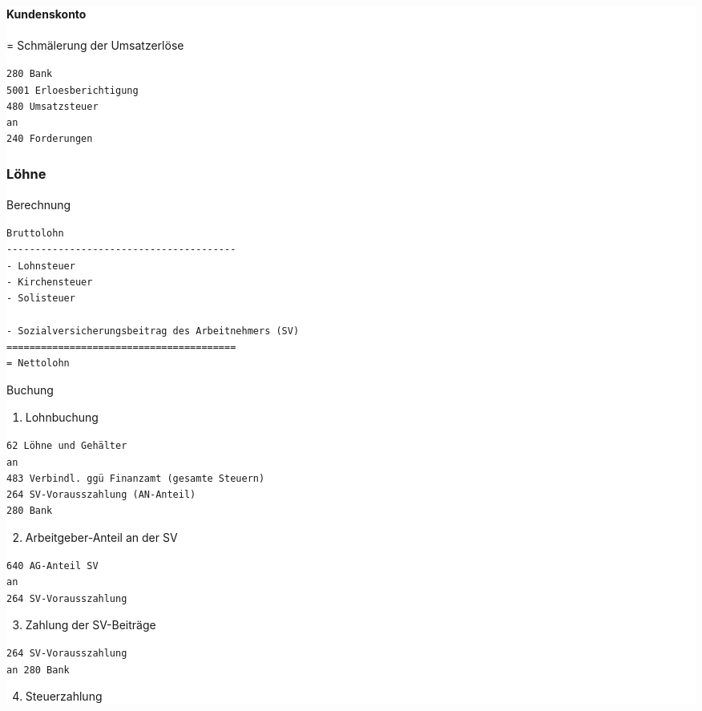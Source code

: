#### Kundenskonto

= Schmälerung der Umsatzerlöse

```
280 Bank
5001 Erloesberichtigung
480 Umsatzsteuer
an
240 Forderungen
```



### Löhne

Berechnung

```
Bruttolohn
----------------------------------------
- Lohnsteuer
- Kirchensteuer
- Solisteuer

- Sozialversicherungsbeitrag des Arbeitnehmers (SV)
========================================
= Nettolohn
```

Buchung

1. Lohnbuchung

```
62 Löhne und Gehälter
an 
483 Verbindl. ggü Finanzamt (gesamte Steuern)
264 SV-Vorausszahlung (AN-Anteil)
280 Bank
```

2. Arbeitgeber-Anteil an der SV

```
640 AG-Anteil SV
an
264 SV-Vorausszahlung
```

3. Zahlung der SV-Beiträge

```
264 SV-Vorausszahlung
an 280 Bank
```

4. Steuerzahlung
